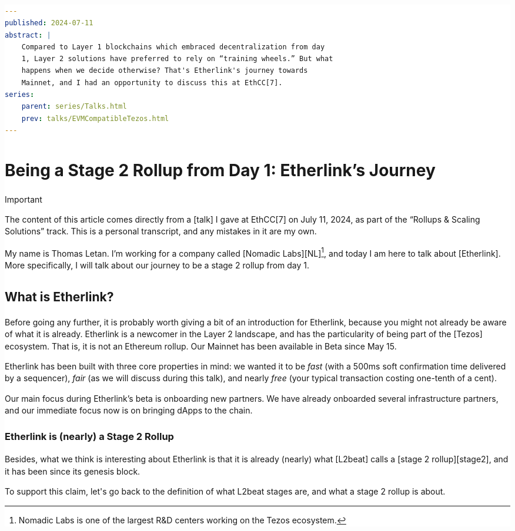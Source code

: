 ```yaml
---
published: 2024-07-11
abstract: |
    Compared to Layer 1 blockchains which embraced decentralization from day
    1, Layer 2 solutions have preferred to rely on “training wheels.” But what
    happens when we decide otherwise? That's Etherlink's journey towards
    Mainnet, and I had an opportunity to discuss this at EthCC[7].
series:
    parent: series/Talks.html
    prev: talks/EVMCompatibleTezos.html
---
```


# Being a Stage 2 Rollup from Day 1: Etherlink’s Journey

> [!IMPORTANT]
> The content of this article comes directly from a [talk] I gave at EthCC[7]
> on July 11, 2024, as part of the “Rollups & Scaling Solutions” track. This is
> a personal transcript, and any mistakes in it are my own.

My name is Thomas Letan. I’m working for a company called [Nomadic
Labs][NL][^company], and today I am here to talk about [Etherlink]. More
specifically, I will talk about our journey to be a stage 2 rollup from day 1.

[^company]: Nomadic Labs is one of the largest R&D centers working on the Tezos
    ecosystem.

## What is Etherlink?

Before going any further, it is probably worth giving a bit of an introduction
for Etherlink, because you might not already be aware of what it is already.
Etherlink is a newcomer in the Layer 2 landscape, and has the particularity of
being part of the [Tezos] ecosystem. That is, it is not an Ethereum rollup. Our
Mainnet has been available in Beta since May 15.

Etherlink has been built with three core properties in mind: we wanted it to be
_fast_ (with a 500ms soft confirmation time delivered by a sequencer), _fair_
(as we will discuss during this talk), and nearly _free_ (your typical
transaction costing one-tenth of a cent).

Our main focus during Etherlink’s beta is onboarding new partners. We have
already onboarded several infrastructure partners, and our immediate focus now
is on bringing dApps to the chain.

### Etherlink is (nearly) a Stage 2 Rollup

Besides, what we think is interesting about Etherlink is that it is already
(nearly) what [L2beat] calls a [stage 2 rollup][stage2], and it has been since
its genesis block.

To support this claim, let's go back to the definition of what L2beat stages
are, and what a stage 2 rollup is about.


[^exit]: While the exit window is currently 24 hours, it is already fully
[^xtz]: XTZ is the native token of Tezos, that is used to pay gas, validator
[^permissioned]: It is also possible to create permissioned Smart Rollups, for
[^delegation]: It is clearly out of the scope of this talk, but for your
[^consensus]: For context, I gave this talk in the midst of France almost
[^security]: Did you know? [Etherlink has gone through a security upgrade
[talk]: https://ethcc.io/archive/Being-a-Stage-2-rollup-from-day-1-Etherlinks-journey
[NL]: https://www.nomadic-labs.com/
[Etherlink]: https://www.etherlink.com
[Tezos]: https://tezos.com
[L2beat]: https://l2beat.com/scaling/summary
[stage2]: https://medium.com/l2beat/introducing-stages-a-framework-to-evaluate-rollups-maturity-d290bb22befe
[Octez]: https://tezos.gitlab.io
[EthCC6]: https://www.youtube.com/watch?v=0eRhAyE_B_8
[1mtps]: https://www.youtube.com/watch?v=2EgjMvEIGww
[jstz]: https://spotlight.tezos.com/jstz/
[Plenty]: https://www.plentydefi.com/
[prollup]: https://rollup.plenty.network/
[staking]: https://tezos.gitlab.io/active/adaptive_issuance.html#new-staking-mechanism
[securityupgrade]: https://medium.com/etherlink/post-mortem-how-and-why-etherlinks-first-security-upgrade-on-mainnet-beta-happened-600ef64622ab
[Spearbit]: https://spearbit.com/
[tezosx]: https://spotlight.tezos.com/tezos-x/